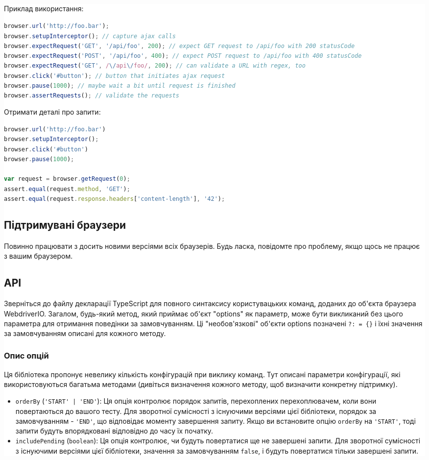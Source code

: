 Приклад використання:

```javascript
browser.url('http://foo.bar');
browser.setupInterceptor(); // capture ajax calls
browser.expectRequest('GET', '/api/foo', 200); // expect GET request to /api/foo with 200 statusCode
browser.expectRequest('POST', '/api/foo', 400); // expect POST request to /api/foo with 400 statusCode
browser.expectRequest('GET', /\/api\/foo/, 200); // can validate a URL with regex, too
browser.click('#button'); // button that initiates ajax request
browser.pause(1000); // maybe wait a bit until request is finished
browser.assertRequests(); // validate the requests
```

Отримати деталі про запити:

```javascript
browser.url('http://foo.bar')
browser.setupInterceptor();
browser.click('#button')
browser.pause(1000);

var request = browser.getRequest(0);
assert.equal(request.method, 'GET');
assert.equal(request.response.headers['content-length'], '42');
```

## Підтримувані браузери

Повинно працювати з досить новими версіями всіх браузерів. Будь ласка, повідомте про проблему, якщо щось не працює з вашим браузером.

## API

Зверніться до файлу декларації TypeScript для повного синтаксису користувацьких команд, доданих до об'єкта браузера WebdriverIO. Загалом, будь-який метод, який приймає об'єкт "options" як параметр, може бути викликаний без цього параметра для отримання поведінки за замовчуванням. Ці "необов'язкові" об'єкти options позначені `?: = {}` і їхні значення за замовчуванням описані для кожного методу.

### Опис опцій

Ця бібліотека пропонує невелику кількість конфігурацій при виклику команд. Тут описані параметри конфігурації, які використовуються багатьма методами (дивіться визначення кожного методу, щоб визначити конкретну підтримку).

* `orderBy` (`'START' | 'END'`): Ця опція контролює порядок запитів, перехоплених перехоплювачем, коли вони повертаються до вашого тесту. Для зворотної сумісності з існуючими версіями цієї бібліотеки, порядок за замовчуванням - `'END'`, що відповідає моменту завершення запиту. Якщо ви встановите опцію `orderBy` на `'START'`, тоді запити будуть впорядковані відповідно до часу їх початку.
* `includePending` (`boolean`): Ця опція контролює, чи будуть повертатися ще не завершені запити. Для зворотної сумісності з існуючими версіями цієї бібліотеки, значення за замовчуванням `false`, і будуть повертатися тільки завершені запити.
